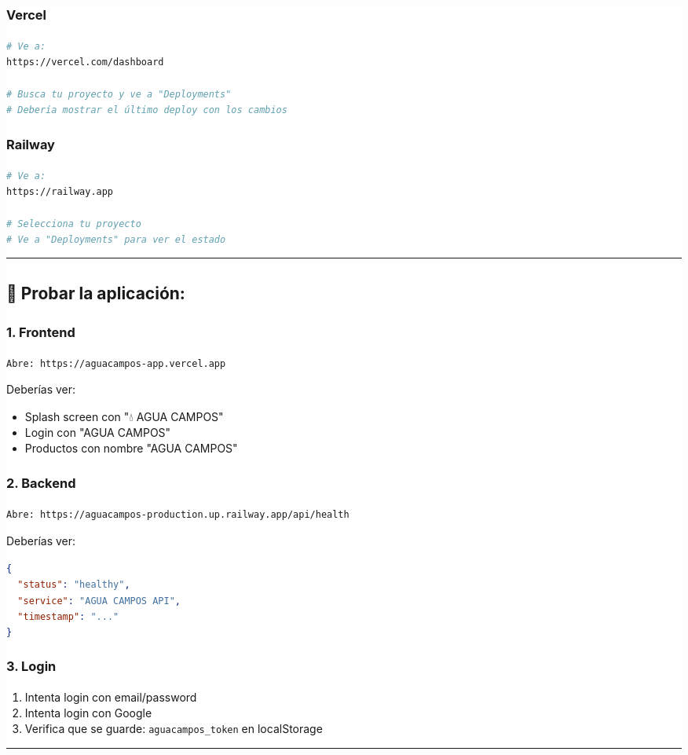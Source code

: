### Vercel
```bash
# Ve a:
https://vercel.com/dashboard

# Busca tu proyecto y ve a "Deployments"
# Debería mostrar el último deploy con los cambios
```

### Railway
```bash
# Ve a:
https://railway.app

# Selecciona tu proyecto
# Ve a "Deployments" para ver el estado
```

---

## 🧪 Probar la aplicación:

### 1. Frontend
```
Abre: https://aguacampos-app.vercel.app
```

Deberías ver:
- Splash screen con "💧 AGUA CAMPOS"
- Login con "AGUA CAMPOS"
- Productos con nombre "AGUA CAMPOS"

### 2. Backend
```
Abre: https://aguacampos-production.up.railway.app/api/health
```

Deberías ver:
```json
{
  "status": "healthy",
  "service": "AGUA CAMPOS API",
  "timestamp": "..."
}
```

### 3. Login
1. Intenta login con email/password
2. Intenta login con Google
3. Verifica que se guarde: `aguacampos_token` en localStorage

---
